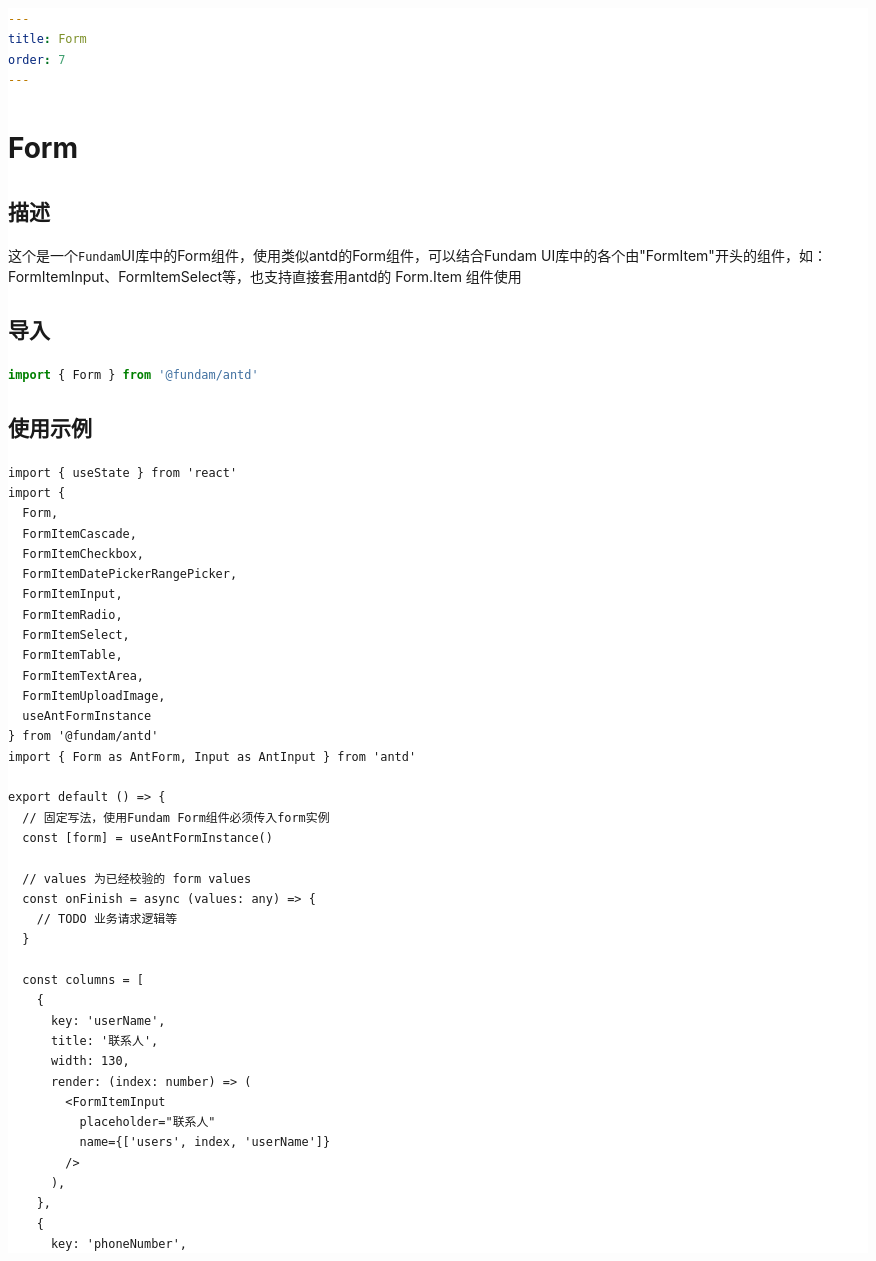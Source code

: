```yaml
---
title: Form
order: 7
---
```


# Form

## 描述

这个是一个`Fundam`UI库中的Form组件，使用类似antd的Form组件，可以结合Fundam UI库中的各个由"FormItem"开头的组件，如：FormItemInput、FormItemSelect等，也支持直接套用antd的 Form.Item 组件使用

## 导入

```ts
import { Form } from '@fundam/antd'
```

## 使用示例

```tsx | pure
import { useState } from 'react'
import { 
  Form,
  FormItemCascade,
  FormItemCheckbox,
  FormItemDatePickerRangePicker,
  FormItemInput,
  FormItemRadio,
  FormItemSelect,
  FormItemTable,
  FormItemTextArea,
  FormItemUploadImage,
  useAntFormInstance
} from '@fundam/antd'
import { Form as AntForm, Input as AntInput } from 'antd'

export default () => {
  // 固定写法，使用Fundam Form组件必须传入form实例
  const [form] = useAntFormInstance()
  
  // values 为已经校验的 form values
  const onFinish = async (values: any) => {
    // TODO 业务请求逻辑等
  }

  const columns = [
    {
      key: 'userName',
      title: '联系人',
      width: 130,
      render: (index: number) => (
        <FormItemInput
          placeholder="联系人"
          name={['users', index, 'userName']}
        />
      ),
    },
    {
      key: 'phoneNumber',
```